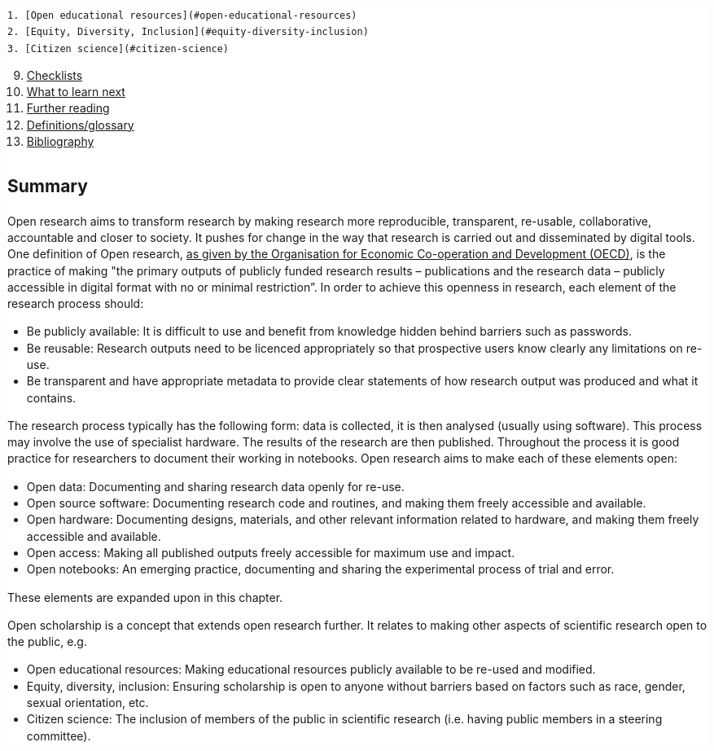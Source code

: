    1. [Open educational resources](#open-educational-resources)
    2. [Equity, Diversity, Inclusion](#equity-diversity-inclusion)
    3. [Citizen science](#citizen-science)
9. [Checklists](#checklists)
10. [What to learn next](#what-to-learn-next)
11. [Further reading](#further-reading)
12. [Definitions/glossary](#definitionsglossary)
13. [Bibliography](#bibliography)

## Summary

Open research aims to transform research by making research more reproducible, transparent, re-usable, collaborative, accountable and closer to society.
It pushes for change in the way that research is carried out and disseminated by digital tools.
One definition of Open research, [as given by the Organisation for Economic Co-operation and Development (OECD)](https://www.fct.pt/dsi/docs/Making_Open_Science_a_Reality.pdf "Making Open Science a Reality, OECD Science, Technology and Industry Policy Papers No. 25"), is the practice of making "the primary outputs of publicly funded research results – publications and the research data – publicly accessible in digital format with no or minimal restriction”.
In order to achieve this openness in research, each element of the research process should:

- Be publicly available: It is difficult to use and benefit from knowledge hidden behind barriers such as passwords.
- Be reusable: Research outputs need to be licenced appropriately so that prospective users know clearly any limitations on re-use.
- Be transparent and have appropriate metadata to provide clear statements of how research output was produced and what it contains.

The research process typically has the following form: data is collected, it is then analysed (usually using software). This process may involve the use of specialist hardware.
The results of the research are then published.
Throughout the process it is good practice for researchers to document their working in notebooks.
Open research aims to make each of these elements open:

- Open data: Documenting and sharing research data openly for re-use.
- Open source software: Documenting research code and routines, and making them freely accessible and available.
- Open hardware: Documenting designs, materials, and other relevant information related to hardware, and making them freely accessible and available.
- Open access: Making all published outputs freely accessible for maximum use and impact.
- Open notebooks: An emerging practice, documenting and sharing the experimental process of trial and error.

These elements are expanded upon in this chapter.

Open scholarship is a concept that extends open research further.
It relates to making other aspects of scientific research open to the public, e.g.

- Open educational resources: Making educational resources publicly available to be re-used and modified.
- Equity, diversity, inclusion: Ensuring scholarship is open to anyone without barriers based on factors such as race, gender, sexual orientation, etc.
- Citizen science: The inclusion of members of the public in scientific research (i.e. having public members in a steering committee).
